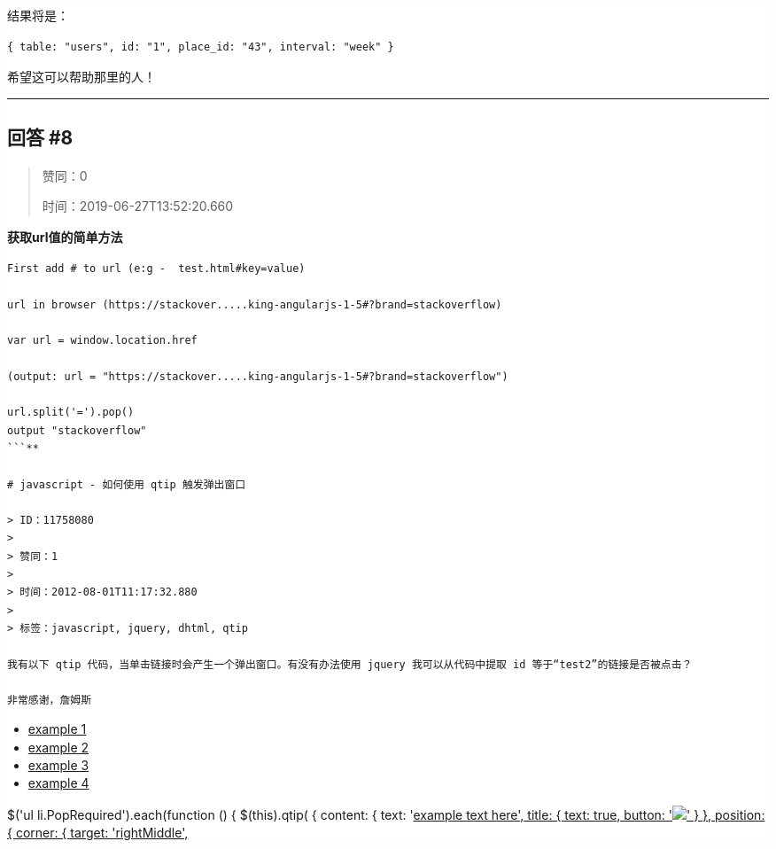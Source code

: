 结果将是：

```
{ table: "users", id: "1", place_id: "43", interval: "week" } 
```

希望这可以帮助那里的人！

* * *

## 回答 #8

> 赞同：0
> 
> 时间：2019-06-27T13:52:20.660

**获取url值的简单方法**

```
First add # to url (e:g -  test.html#key=value)

url in browser (https://stackover.....king-angularjs-1-5#?brand=stackoverflow)

var url = window.location.href 

(output: url = "https://stackover.....king-angularjs-1-5#?brand=stackoverflow")

url.split('=').pop()
output "stackoverflow" 
```**

# javascript - 如何使用 qtip 触发弹出窗口

> ID：11758080
> 
> 赞同：1
> 
> 时间：2012-08-01T11:17:32.880
> 
> 标签：javascript, jquery, dhtml, qtip

我有以下 qtip 代码，当单击链接时会产生一个弹出窗口。有没有办法使用 jquery 我可以从代码中提取 id 等于“test2”的链接是否被点击？

非常感谢，詹姆斯

```
<ul>
<li><a id="test1" href="">example 1</a></li>
<li class="PopRequired"><a id="test2" href="">example 2</a></li>
<li><a id="test3" href="">example 3</a></li>
<li><a id="test4" href="">example 4</a></li>
</ul>

$('ul li.PopRequired').each(function () {
    $(this).qtip(
    {
        content: {
            text: '<a href="">example text here',
            title: {
                text: true,
                button: '<img src="/images/close_Icon.gif">'
            }
        },
        position: {
            corner: {
                target: 'rightMiddle',